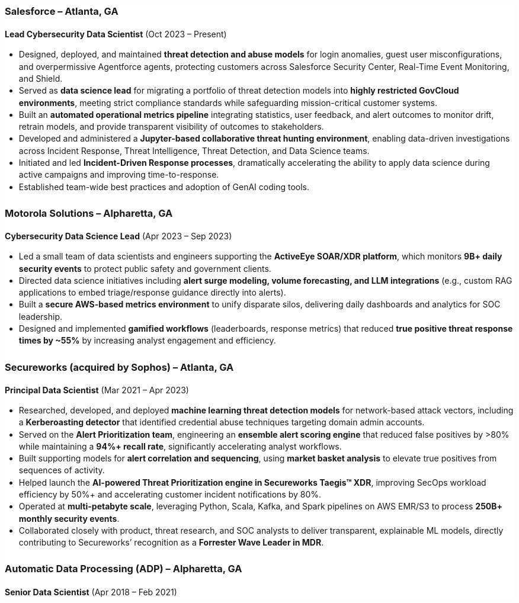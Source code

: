 ### Salesforce – Atlanta, GA  
**Lead Cybersecurity Data Scientist** (Oct 2023 – Present)  

- Designed, deployed, and maintained **threat detection and abuse models** for login anomalies, guest user misconfigurations, and overpermissive Agentforce agents, protecting customers across Salesforce Security Center, Real-Time Event Monitoring, and Shield.  
- Served as **data science lead** for migrating a portfolio of threat detection models into **highly restricted GovCloud environments**, meeting strict compliance standards while safeguarding mission-critical customer systems.  
- Built an **automated operational metrics pipeline** integrating statistics, user feedback, and alert outcomes to monitor drift, retrain models, and provide transparent visibility of outcomes to stakeholders.  
- Developed and administered a **Jupyter-based collaborative threat hunting environment**, enabling data-driven investigations across Incident Response, Threat Intelligence, Threat Detection, and Data Science teams.  
- Initiated and led **Incident-Driven Response processes**, dramatically accelerating the ability to apply data science during active campaigns and improving time-to-response.  
- Established team-wide best practices and adoption of GenAI coding tools. 

### Motorola Solutions – Alpharetta, GA  
**Cybersecurity Data Science Lead** (Apr 2023 – Sep 2023)  

- Led a small team of data scientists and engineers supporting the **ActiveEye SOAR/XDR platform**, which monitors **9B+ daily security events** to protect public safety and government clients.  
- Directed data science initiatives including **alert surge modeling, volume forecasting, and LLM integrations** (e.g., custom RAG applications to embed triage/response guidance directly into alerts).  
- Built a **secure AWS-based metrics environment** to unify disparate silos, delivering daily dashboards and analytics for SOC leadership.  
- Designed and implemented **gamified workflows** (leaderboards, response metrics) that reduced **true positive threat response times by ~55%** by increasing analyst engagement and efficiency.   

### Secureworks (acquired by Sophos) – Atlanta, GA  
**Principal Data Scientist** (Mar 2021 – Apr 2023)  

- Researched, developed, and deployed **machine learning threat detection models** for network-based attack vectors, including a **Kerberoasting detector** that identified credential abuse techniques targeting domain admin accounts.  
- Served on the **Alert Prioritization team**, engineering an **ensemble alert scoring engine** that reduced false positives by >80% while maintaining a **94%+ recall rate**, significantly accelerating analyst workflows.  
- Built supporting models for **alert correlation and sequencing**, using **market basket analysis** to elevate true positives from sequences of activity.  
- Helped launch the **AI-powered Threat Prioritization engine in Secureworks Taegis™ XDR**, improving SecOps workload efficiency by 50%+ and accelerating customer incident notifications by 80%.  
- Operated at **multi-petabyte scale**, leveraging Python, Scala, Kafka, and Spark pipelines on AWS EMR/S3 to process **250B+ monthly security events**.  
- Collaborated closely with product, threat research, and SOC analysts to deliver transparent, explainable ML models, directly contributing to Secureworks’ recognition as a **Forrester Wave Leader in MDR**. 

### Automatic Data Processing (ADP) – Alpharetta, GA  
**Senior Data Scientist** (Apr 2018 – Feb 2021)  
